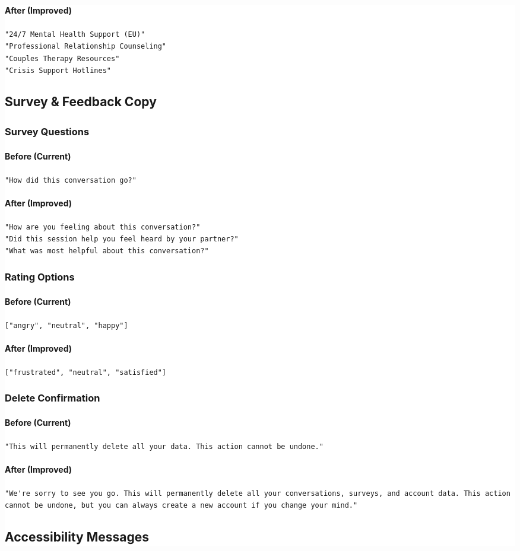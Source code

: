 #### After (Improved)
```
"24/7 Mental Health Support (EU)"
"Professional Relationship Counseling"
"Couples Therapy Resources"
"Crisis Support Hotlines"
```

## Survey & Feedback Copy

### Survey Questions

#### Before (Current)
```
"How did this conversation go?"
```

#### After (Improved)
```
"How are you feeling about this conversation?"
"Did this session help you feel heard by your partner?"
"What was most helpful about this conversation?"
```

### Rating Options

#### Before (Current)
```
["angry", "neutral", "happy"]
```

#### After (Improved)
```
["frustrated", "neutral", "satisfied"]
```

### Delete Confirmation

#### Before (Current)
```
"This will permanently delete all your data. This action cannot be undone."
```

#### After (Improved)
```
"We're sorry to see you go. This will permanently delete all your conversations, surveys, and account data. This action cannot be undone, but you can always create a new account if you change your mind."
```

## Accessibility Messages
